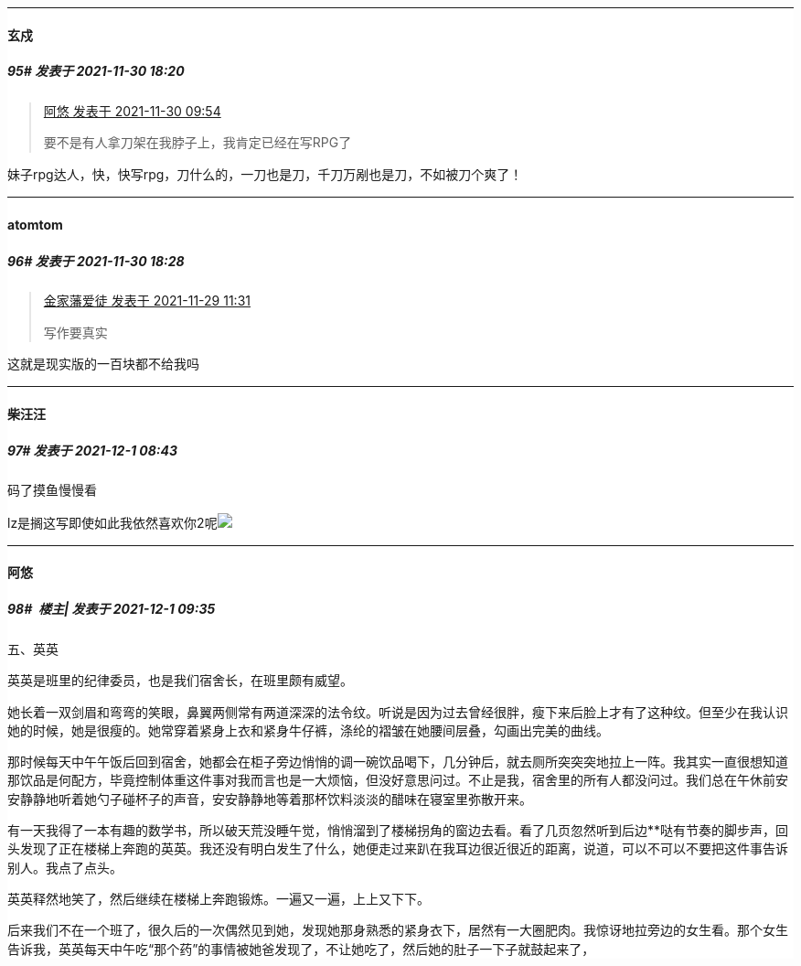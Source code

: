 *****

####  玄戍  
##### 95#       发表于 2021-11-30 18:20

<blockquote><a href="httphttps://bbs.saraba1st.com/2b/forum.php?mod=redirect&amp;goto=findpost&amp;pid=53753781&amp;ptid=2039903" target="_blank">阿悠 发表于 2021-11-30 09:54</a>

要不是有人拿刀架在我脖子上，我肯定已经在写RPG了</blockquote>
妹子rpg达人，快，快写rpg，刀什么的，一刀也是刀，千刀万剐也是刀，不如被刀个爽了！



*****

####  atomtom  
##### 96#       发表于 2021-11-30 18:28

<blockquote><a href="httphttps://bbs.saraba1st.com/2b/forum.php?mod=redirect&amp;goto=findpost&amp;pid=53742300&amp;ptid=2039903" target="_blank">金家藩爱徒 发表于 2021-11-29 11:31</a>

写作要真实</blockquote>
这就是现实版的一百块都不给我吗



*****

####  柴汪汪  
##### 97#       发表于 2021-12-1 08:43

码了摸鱼慢慢看

lz是搁这写即使如此我依然喜欢你2呢<img src="https://static.saraba1st.com/image/smiley/face2017/031.png" referrerpolicy="no-referrer">



*****

####  阿悠  
##### 98#         楼主| 发表于 2021-12-1 09:35

五、英英

英英是班里的纪律委员，也是我们宿舍长，在班里颇有威望。

她长着一双剑眉和弯弯的笑眼，鼻翼两侧常有两道深深的法令纹。听说是因为过去曾经很胖，瘦下来后脸上才有了这种纹。但至少在我认识她的时候，她是很瘦的。她常穿着紧身上衣和紧身牛仔裤，涤纶的褶皱在她腰间层叠，勾画出完美的曲线。

那时候每天中午午饭后回到宿舍，她都会在柜子旁边悄悄的调一碗饮品喝下，几分钟后，就去厕所突突突地拉上一阵。我其实一直很想知道那饮品是何配方，毕竟控制体重这件事对我而言也是一大烦恼，但没好意思问过。不止是我，宿舍里的所有人都没问过。我们总在午休前安安静静地听着她勺子碰杯子的声音，安安静静地等着那杯饮料淡淡的醋味在寝室里弥散开来。

有一天我得了一本有趣的数学书，所以破天荒没睡午觉，悄悄溜到了楼梯拐角的窗边去看。看了几页忽然听到后边**哒有节奏的脚步声，回头发现了正在楼梯上奔跑的英英。我还没有明白发生了什么，她便走过来趴在我耳边很近很近的距离，说道，可以不可以不要把这件事告诉别人。我点了点头。

英英释然地笑了，然后继续在楼梯上奔跑锻炼。一遍又一遍，上上又下下。

后来我们不在一个班了，很久后的一次偶然见到她，发现她那身熟悉的紧身衣下，居然有一大圈肥肉。我惊讶地拉旁边的女生看。那个女生告诉我，英英每天中午吃“那个药”的事情被她爸发现了，不让她吃了，然后她的肚子一下子就鼓起来了，
